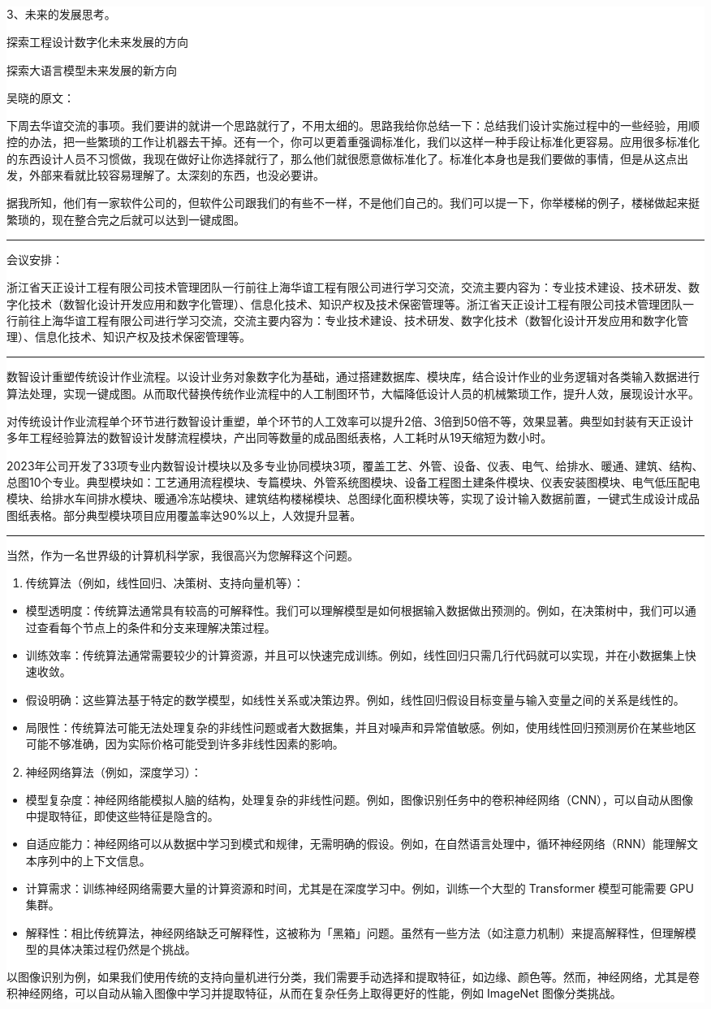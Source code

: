 3、未来的发展思考。

探索工程设计数字化未来发展的方向


探索大语言模型未来发展的新方向


吴晓的原文：

下周去华谊交流的事项。我们要讲的就讲一个思路就行了，不用太细的。思路我给你总结一下：总结我们设计实施过程中的一些经验，用顺控的办法，把一些繁琐的工作让机器去干掉。还有一个，你可以更着重强调标准化，我们以这样一种手段让标准化更容易。应用很多标准化的东西设计人员不习惯做，我现在做好让你选择就行了，那么他们就很愿意做标准化了。标准化本身也是我们要做的事情，但是从这点出发，外部来看就比较容易理解了。太深刻的东西，也没必要讲。

据我所知，他们有一家软件公司的，但软件公司跟我们的有些不一样，不是他们自己的。我们可以提一下，你举楼梯的例子，楼梯做起来挺繁琐的，现在整合完之后就可以达到一键成图。

---

会议安排：

浙江省天正设计工程有限公司技术管理团队一行前往上海华谊工程有限公司进行学习交流，交流主要内容为：专业技术建设、技术研发、数字化技术（数智化设计开发应用和数字化管理）、信息化技术、知识产权及技术保密管理等。浙江省天正设计工程有限公司技术管理团队一行前往上海华谊工程有限公司进行学习交流，交流主要内容为：专业技术建设、技术研发、数字化技术（数智化设计开发应用和数字化管理）、信息化技术、知识产权及技术保密管理等。

---

数智设计重塑传统设计作业流程。以设计业务对象数字化为基础，通过搭建数据库、模块库，结合设计作业的业务逻辑对各类输入数据进行算法处理，实现一键成图。从而取代替换传统作业流程中的人工制图环节，大幅降低设计人员的机械繁琐工作，提升人效，展现设计水平。

对传统设计作业流程单个环节进行数智设计重塑，单个环节的人工效率可以提升2倍、3倍到50倍不等，效果显著。典型如封装有天正设计多年工程经验算法的数智设计发酵流程模块，产出同等数量的成品图纸表格，人工耗时从19天缩短为数小时。

2023年公司开发了33项专业内数智设计模块以及多专业协同模块3项，覆盖工艺、外管、设备、仪表、电气、给排水、暖通、建筑、结构、总图10个专业。典型模块如：工艺通用流程模块、专篇模块、外管系统图模块、设备工程图土建条件模块、仪表安装图模块、电气低压配电模块、给排水车间排水模块、暖通冷冻站模块、建筑结构楼梯模块、总图绿化面积模块等，实现了设计输入数据前置，一键式生成设计成品图纸表格。部分典型模块项目应用覆盖率达90%以上，人效提升显著。


---

当然，作为一名世界级的计算机科学家，我很高兴为您解释这个问题。

1. 传统算法（例如，线性回归、决策树、支持向量机等）：

- 模型透明度：传统算法通常具有较高的可解释性。我们可以理解模型是如何根据输入数据做出预测的。例如，在决策树中，我们可以通过查看每个节点上的条件和分支来理解决策过程。

- 训练效率：传统算法通常需要较少的计算资源，并且可以快速完成训练。例如，线性回归只需几行代码就可以实现，并在小数据集上快速收敛。

- 假设明确：这些算法基于特定的数学模型，如线性关系或决策边界。例如，线性回归假设目标变量与输入变量之间的关系是线性的。

- 局限性：传统算法可能无法处理复杂的非线性问题或者大数据集，并且对噪声和异常值敏感。例如，使用线性回归预测房价在某些地区可能不够准确，因为实际价格可能受到许多非线性因素的影响。

2. 神经网络算法（例如，深度学习）：

- 模型复杂度：神经网络能模拟人脑的结构，处理复杂的非线性问题。例如，图像识别任务中的卷积神经网络（CNN），可以自动从图像中提取特征，即使这些特征是隐含的。

- 自适应能力：神经网络可以从数据中学习到模式和规律，无需明确的假设。例如，在自然语言处理中，循环神经网络（RNN）能理解文本序列中的上下文信息。

- 计算需求：训练神经网络需要大量的计算资源和时间，尤其是在深度学习中。例如，训练一个大型的 Transformer 模型可能需要 GPU 集群。

- 解释性：相比传统算法，神经网络缺乏可解释性，这被称为「黑箱」问题。虽然有一些方法（如注意力机制）来提高解释性，但理解模型的具体决策过程仍然是个挑战。

以图像识别为例，如果我们使用传统的支持向量机进行分类，我们需要手动选择和提取特征，如边缘、颜色等。然而，神经网络，尤其是卷积神经网络，可以自动从输入图像中学习并提取特征，从而在复杂任务上取得更好的性能，例如 ImageNet 图像分类挑战。

